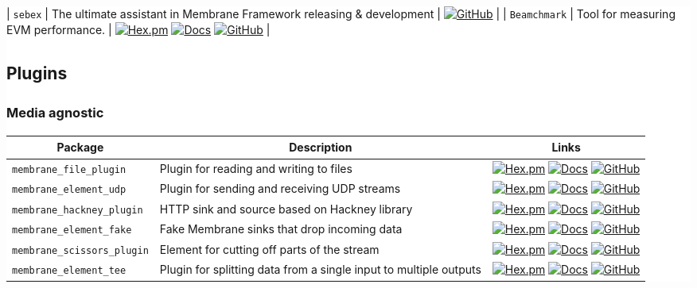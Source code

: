 | `sebex`                      | The ultimate assistant in Membrane Framework releasing & development            | [![GitHub](https://api.iconify.design/octicon:logo-github-16.svg?color=gray&height=20)](https://github.com/membraneframework/sebex)                                                                                                                                                                                                                                                                           |
| `Beamchmark`                 | Tool for measuring EVM performance.                                             | [![Hex.pm](https://img.shields.io/hexpm/v/beamchmark.svg)](https://hex.pm/packages/beamchmark) [![Docs](https://img.shields.io/badge/api-docs-yellow.svg?style=flat)](https://hexdocs.pm/beamchmark) [![GitHub](https://api.iconify.design/octicon:logo-github-16.svg?color=gray&height=20)](https://github.com/membraneframework/beamchmark)                                                                 |

## Plugins

### Media agnostic

| Package                     | Description                                                                            | Links                                                                                                                                                                                                                                                                                                                                                                                                                                                                |
| --------------------------- | -------------------------------------------------------------------------------------- | -------------------------------------------------------------------------------------------------------------------------------------------------------------------------------------------------------------------------------------------------------------------------------------------------------------------------------------------------------------------------------------------------------------------------------------------------------------------- |
| `membrane_file_plugin`      | Plugin for reading and writing to files                                                | [![Hex.pm](https://img.shields.io/hexpm/v/membrane_file_plugin.svg)](https://hex.pm/packages/membrane_file_plugin) [![Docs](https://img.shields.io/badge/api-docs-yellow.svg?style=flat)](https://hexdocs.pm/membrane_file_plugin) [![GitHub](https://api.iconify.design/octicon:logo-github-16.svg?color=gray&height=20)](https://github.com/membraneframework/membrane_file_plugin)                                                                                |
| `membrane_element_udp`      | Plugin for sending and receiving UDP streams                                           | [![Hex.pm](https://img.shields.io/hexpm/v/membrane_element_udp.svg)](https://hex.pm/packages/membrane_element_udp) [![Docs](https://img.shields.io/badge/api-docs-yellow.svg?style=flat)](https://hexdocs.pm/membrane_element_udp) [![![GitHub](https://api.iconify.design/octicon:logo-github-16.svg?color=gray&height=20)](https://api.iconify.design/octicon:logo-github-16.svg?color=gray&height=20)](https://github.com/membraneframework/membrane_element_udp) |
| `membrane_hackney_plugin`   | HTTP sink and source based on Hackney library                                          | [![Hex.pm](https://img.shields.io/hexpm/v/membrane_hackney_plugin.svg)](https://hex.pm/packages/membrane_hackney_plugin) [![Docs](https://img.shields.io/badge/api-docs-yellow.svg?style=flat)](https://hexdocs.pm/membrane_hackney_plugin) [![GitHub](https://api.iconify.design/octicon:logo-github-16.svg?color=gray&height=20)](https://github.com/membraneframework/membrane_hackney_plugin)                                                                    |
| `membrane_element_fake`     | Fake Membrane sinks that drop incoming data                                            | [![Hex.pm](https://img.shields.io/hexpm/v/membrane_element_fake.svg)](https://hex.pm/packages/membrane_element_fake) [![Docs](https://img.shields.io/badge/api-docs-yellow.svg?style=flat)](https://hexdocs.pm/membrane_element_fake) [![GitHub](https://api.iconify.design/octicon:logo-github-16.svg?color=gray&height=20)](https://github.com/membraneframework/membrane_element_fake)                                                                            |
| `membrane_scissors_plugin`  | Element for cutting off parts of the stream                                            | [![Hex.pm](https://img.shields.io/hexpm/v/membrane_scissors_plugin.svg)](https://hex.pm/packages/membrane_scissors_plugin) [![Docs](https://img.shields.io/badge/api-docs-yellow.svg?style=flat)](https://hexdocs.pm/membrane_scissors_plugin) [![GitHub](https://api.iconify.design/octicon:logo-github-16.svg?color=gray&height=20)](https://github.com/membraneframework/membrane_scissors_plugin)                                                                |
| `membrane_element_tee`      | Plugin for splitting data from a single input to multiple outputs                      | [![Hex.pm](https://img.shields.io/hexpm/v/membrane_element_tee.svg)](https://hex.pm/packages/membrane_element_tee) [![Docs](https://img.shields.io/badge/api-docs-yellow.svg?style=flat)](https://hexdocs.pm/membrane_element_tee) [![GitHub](https://api.iconify.design/octicon:logo-github-16.svg?color=gray&height=20)](https://github.com/membraneframework/membrane_element_tee)                                                                                |